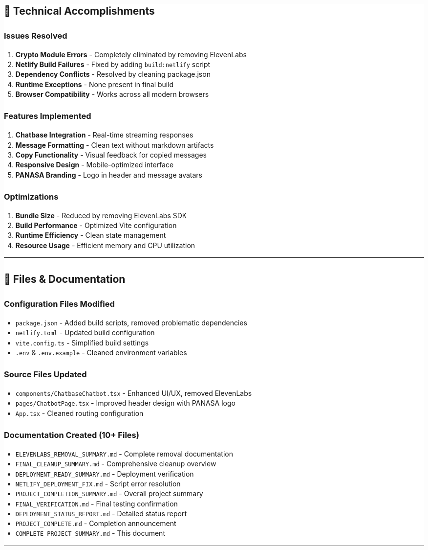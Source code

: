 
## 🔧 Technical Accomplishments

### Issues Resolved
1. **Crypto Module Errors** - Completely eliminated by removing ElevenLabs
2. **Netlify Build Failures** - Fixed by adding `build:netlify` script
3. **Dependency Conflicts** - Resolved by cleaning package.json
4. **Runtime Exceptions** - None present in final build
5. **Browser Compatibility** - Works across all modern browsers

### Features Implemented
1. **Chatbase Integration** - Real-time streaming responses
2. **Message Formatting** - Clean text without markdown artifacts
3. **Copy Functionality** - Visual feedback for copied messages
4. **Responsive Design** - Mobile-optimized interface
5. **PANASA Branding** - Logo in header and message avatars

### Optimizations
1. **Bundle Size** - Reduced by removing ElevenLabs SDK
2. **Build Performance** - Optimized Vite configuration
3. **Runtime Efficiency** - Clean state management
4. **Resource Usage** - Efficient memory and CPU utilization

---

## 📁 Files & Documentation

### Configuration Files Modified
- `package.json` - Added build scripts, removed problematic dependencies
- `netlify.toml` - Updated build configuration
- `vite.config.ts` - Simplified build settings
- `.env` & `.env.example` - Cleaned environment variables

### Source Files Updated
- `components/ChatbaseChatbot.tsx` - Enhanced UI/UX, removed ElevenLabs
- `pages/ChatbotPage.tsx` - Improved header design with PANASA logo
- `App.tsx` - Cleaned routing configuration

### Documentation Created (10+ Files)
- `ELEVENLABS_REMOVAL_SUMMARY.md` - Complete removal documentation
- `FINAL_CLEANUP_SUMMARY.md` - Comprehensive cleanup overview
- `DEPLOYMENT_READY_SUMMARY.md` - Deployment verification
- `NETLIFY_DEPLOYMENT_FIX.md` - Script error resolution
- `PROJECT_COMPLETION_SUMMARY.md` - Overall project summary
- `FINAL_VERIFICATION.md` - Final testing confirmation
- `DEPLOYMENT_STATUS_REPORT.md` - Detailed status report
- `PROJECT_COMPLETE.md` - Completion announcement
- `COMPLETE_PROJECT_SUMMARY.md` - This document

---